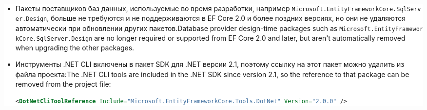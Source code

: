   * <span data-ttu-id="5f21d-169">Пакеты поставщиков баз данных, используемые во время разработки, например `Microsoft.EntityFrameworkCore.SqlServer.Design`, больше не требуются и не поддерживаются в EF Core 2.0 и более поздних версиях, но они не удаляются автоматически при обновлении других пакетов.</span><span class="sxs-lookup"><span data-stu-id="5f21d-169">Database provider design-time packages such as `Microsoft.EntityFrameworkCore.SqlServer.Design` are no longer required or supported from EF Core 2.0 and later, but aren't automatically removed when upgrading the other packages.</span></span>

  * <span data-ttu-id="5f21d-170">Инструменты .NET CLI включены в пакет SDK для .NET версии 2.1, поэтому ссылку на этот пакет можно удалить из файла проекта:</span><span class="sxs-lookup"><span data-stu-id="5f21d-170">The .NET CLI tools are included in the .NET SDK since version 2.1, so the reference to that package can be removed from the project file:</span></span>

    ``` xml
    <DotNetCliToolReference Include="Microsoft.EntityFrameworkCore.Tools.DotNet" Version="2.0.0" />
    ```
